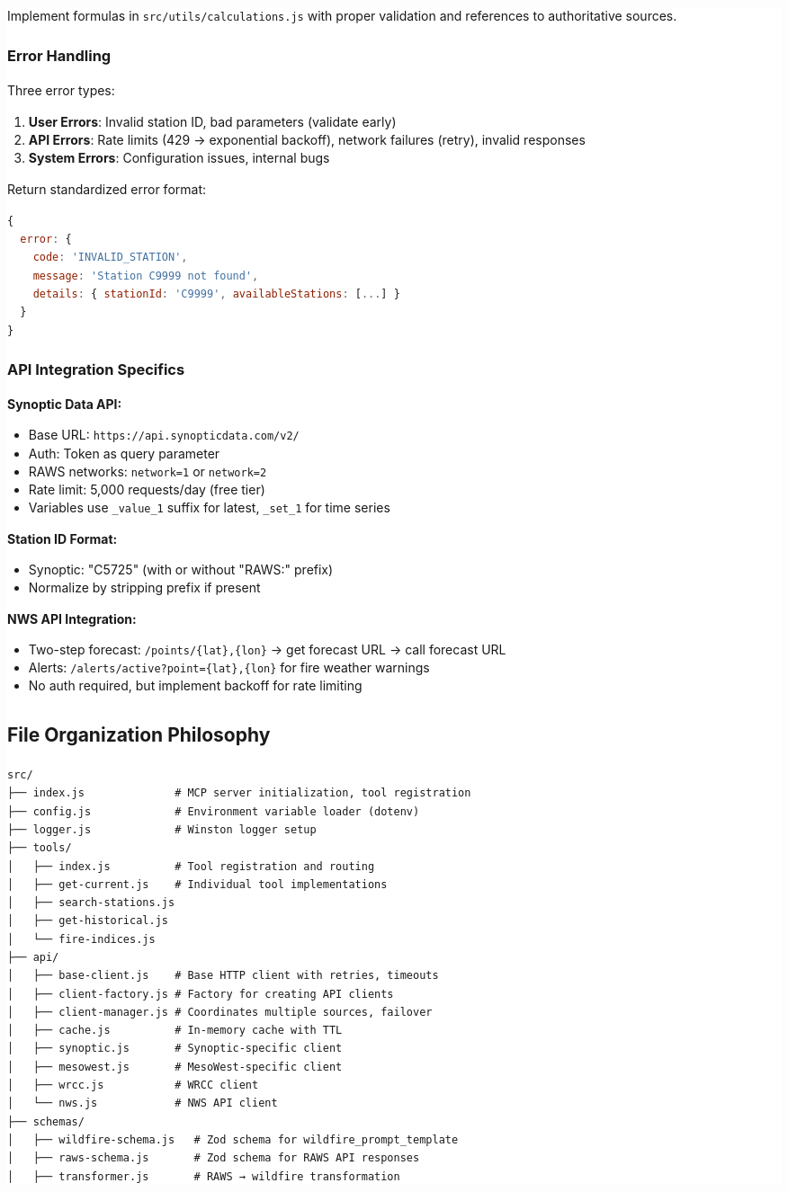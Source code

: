 Implement formulas in `src/utils/calculations.js` with proper validation and references to authoritative sources.

### Error Handling

Three error types:
1. **User Errors**: Invalid station ID, bad parameters (validate early)
2. **API Errors**: Rate limits (429 → exponential backoff), network failures (retry), invalid responses
3. **System Errors**: Configuration issues, internal bugs

Return standardized error format:
```javascript
{
  error: {
    code: 'INVALID_STATION',
    message: 'Station C9999 not found',
    details: { stationId: 'C9999', availableStations: [...] }
  }
}
```

### API Integration Specifics

**Synoptic Data API:**
- Base URL: `https://api.synopticdata.com/v2/`
- Auth: Token as query parameter
- RAWS networks: `network=1` or `network=2`
- Rate limit: 5,000 requests/day (free tier)
- Variables use `_value_1` suffix for latest, `_set_1` for time series

**Station ID Format:**
- Synoptic: "C5725" (with or without "RAWS:" prefix)
- Normalize by stripping prefix if present

**NWS API Integration:**
- Two-step forecast: `/points/{lat},{lon}` → get forecast URL → call forecast URL
- Alerts: `/alerts/active?point={lat},{lon}` for fire weather warnings
- No auth required, but implement backoff for rate limiting

## File Organization Philosophy

```
src/
├── index.js              # MCP server initialization, tool registration
├── config.js             # Environment variable loader (dotenv)
├── logger.js             # Winston logger setup
├── tools/
│   ├── index.js          # Tool registration and routing
│   ├── get-current.js    # Individual tool implementations
│   ├── search-stations.js
│   ├── get-historical.js
│   └── fire-indices.js
├── api/
│   ├── base-client.js    # Base HTTP client with retries, timeouts
│   ├── client-factory.js # Factory for creating API clients
│   ├── client-manager.js # Coordinates multiple sources, failover
│   ├── cache.js          # In-memory cache with TTL
│   ├── synoptic.js       # Synoptic-specific client
│   ├── mesowest.js       # MesoWest-specific client
│   ├── wrcc.js           # WRCC client
│   └── nws.js            # NWS API client
├── schemas/
│   ├── wildfire-schema.js   # Zod schema for wildfire_prompt_template
│   ├── raws-schema.js       # Zod schema for RAWS API responses
│   ├── transformer.js       # RAWS → wildfire transformation
```